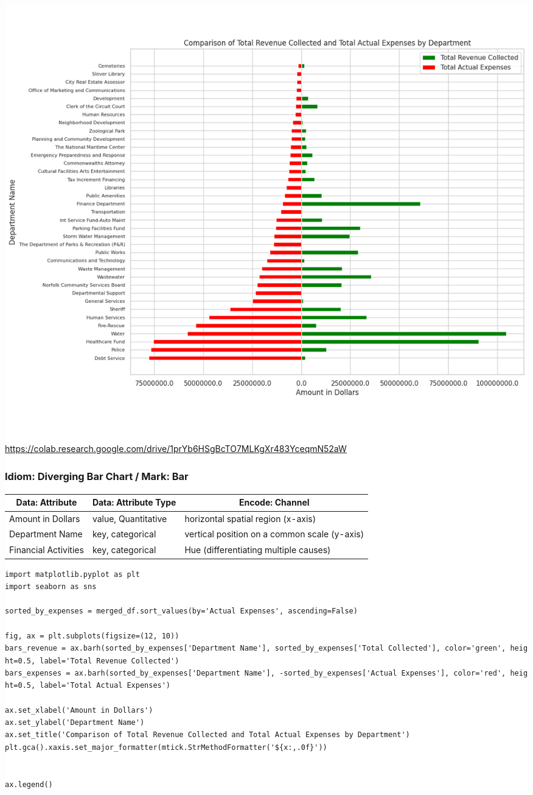 <img src="divergingbarchart1.png" alt="Alt Text" height="700"/>


https://colab.research.google.com/drive/1prYb6HSgBcTO7MLKgXr483YceqmN52aW


### Idiom: Diverging Bar Chart / Mark: Bar

| Data: Attribute | Data: Attribute Type  | Encode: Channel |
| --- |---| --- |
| Amount in Dollars | value, Quantitative | horizontal spatial region (x-axis) |
| Department Name | key, categorical | vertical position on a common scale (y-axis) |
| Financial Activities | key, categorical | Hue (differentiating multiple causes) |


```
import matplotlib.pyplot as plt
import seaborn as sns

sorted_by_expenses = merged_df.sort_values(by='Actual Expenses', ascending=False)

fig, ax = plt.subplots(figsize=(12, 10))
bars_revenue = ax.barh(sorted_by_expenses['Department Name'], sorted_by_expenses['Total Collected'], color='green', height=0.5, label='Total Revenue Collected')
bars_expenses = ax.barh(sorted_by_expenses['Department Name'], -sorted_by_expenses['Actual Expenses'], color='red', height=0.5, label='Total Actual Expenses')

ax.set_xlabel('Amount in Dollars')
ax.set_ylabel('Department Name')
ax.set_title('Comparison of Total Revenue Collected and Total Actual Expenses by Department')
plt.gca().xaxis.set_major_formatter(mtick.StrMethodFormatter('${x:,.0f}'))


ax.legend()
```